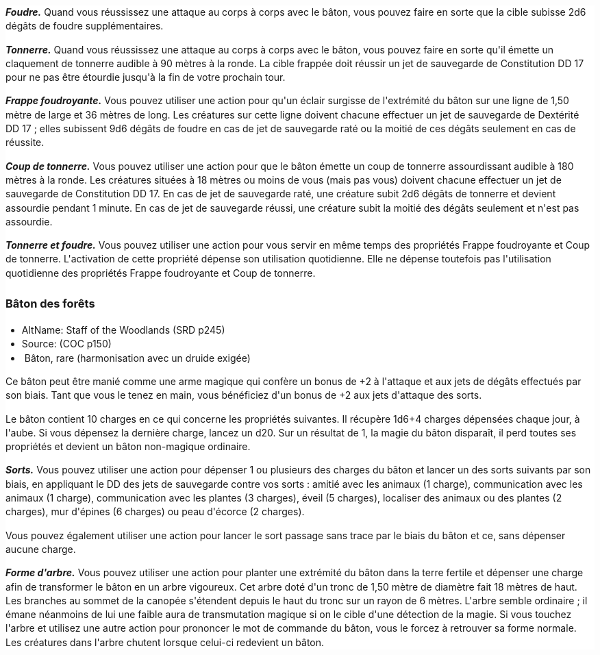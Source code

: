 **_Foudre._** Quand vous réussissez une attaque au corps à corps avec le bâton, vous pouvez faire en sorte que la cible subisse 2d6 dégâts de foudre supplémentaires.

**_Tonnerre._** Quand vous réussissez une attaque au corps à corps avec le bâton, vous pouvez faire en sorte qu'il émette un claquement de tonnerre audible à 90 mètres à la ronde. La cible frappée doit réussir un jet de sauvegarde de Constitution DD 17 pour ne pas être étourdie jusqu'à la fin de votre prochain tour.

**_Frappe foudroyante._** Vous pouvez utiliser une action pour qu'un éclair surgisse de l'extrémité du bâton sur une ligne de 1,50 mètre de large et 36 mètres de long. Les créatures sur cette ligne doivent chacune effectuer un jet de sauvegarde de Dextérité DD 17 ; elles subissent 9d6 dégâts de foudre en cas de jet de sauvegarde raté ou la moitié de ces dégâts seulement en cas de réussite.

**_Coup de tonnerre._** Vous pouvez utiliser une action pour que le bâton émette un coup de tonnerre assourdissant audible à 180 mètres à la ronde. Les créatures situées à 18 mètres ou moins de vous (mais pas vous) doivent chacune effectuer un jet de sauvegarde de Constitution DD 17. En cas de jet de sauvegarde raté, une créature subit 2d6 dégâts de tonnerre et devient assourdie pendant 1 minute. En cas de jet de sauvegarde réussi, une créature subit la moitié des dégâts seulement et n'est pas assourdie.

**_Tonnerre et foudre._** Vous pouvez utiliser une action pour vous servir en même temps des propriétés Frappe foudroyante et Coup de tonnerre. L'activation de cette propriété dépense son utilisation quotidienne. Elle ne dépense toutefois pas l'utilisation quotidienne des propriétés Frappe foudroyante et Coup de tonnerre.





### Bâton des forêts

- AltName: Staff of the Woodlands (SRD p245)
- Source: (COC p150)
-  Bâton, rare (harmonisation avec un druide exigée)

Ce bâton peut être manié comme une arme magique qui confère un bonus de +2 à l'attaque et aux jets de dégâts effectués par son biais. Tant que vous le tenez en main, vous bénéficiez d'un bonus de +2 aux jets d'attaque des sorts.

Le bâton contient 10 charges en ce qui concerne les propriétés suivantes. Il récupère 1d6+4 charges dépensées chaque jour, à l'aube. Si vous dépensez la dernière charge, lancez un d20. Sur un résultat de 1, la magie du bâton disparaît, il perd toutes ses propriétés et devient un bâton non-magique ordinaire.

**_Sorts._** Vous pouvez utiliser une action pour dépenser 1 ou plusieurs des charges du bâton et lancer un des sorts suivants par son biais, en appliquant le DD des jets de sauvegarde contre vos sorts : amitié avec les animaux (1 charge), communication avec les animaux (1 charge), communication avec les plantes (3 charges), éveil (5 charges), localiser des animaux ou des plantes (2 charges), mur d'épines (6 charges) ou peau d'écorce (2 charges).

Vous pouvez également utiliser une action pour lancer le sort passage sans trace par le biais du bâton et ce, sans dépenser aucune charge.

**_Forme d'arbre._** Vous pouvez utiliser une action pour planter une extrémité du bâton dans la terre fertile et dépenser une charge afin de transformer le bâton en un arbre vigoureux. Cet arbre doté d'un tronc de 1,50 mètre de diamètre fait 18 mètres de haut. Les branches au sommet de la canopée s'étendent depuis le haut du tronc sur un rayon de 6 mètres. L'arbre semble ordinaire ; il émane néanmoins de lui une faible aura de transmutation magique si on le cible d'une détection de la magie. Si vous touchez l'arbre et utilisez une autre action pour prononcer le mot de commande du bâton, vous le forcez à retrouver sa forme normale. Les créatures dans l'arbre chutent lorsque celui-ci redevient un bâton.
